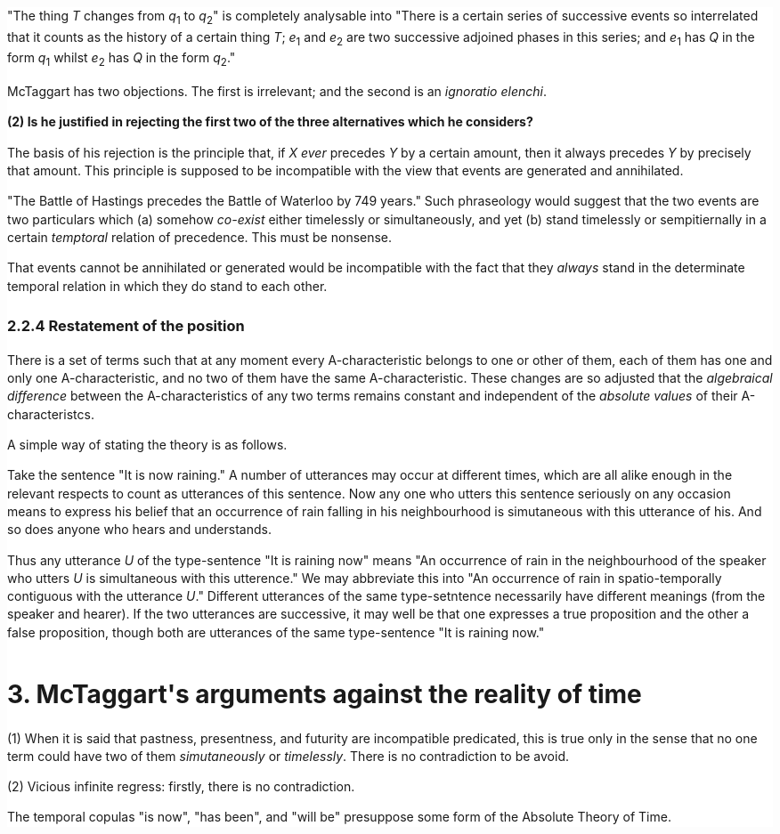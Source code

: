 "The thing $T$ changes from $q_1$ to $q_2$" is completely analysable into "There is a certain series of successive events so interrelated that it counts as the history of a certain thing $T$; $e_1$ and $e_2$ are two successive adjoined phases in this series; and $e_1$ has $Q$ in the form $q_1$ whilst $e_2$ has $Q$ in the form $q_2$."

McTaggart has two objections. The first is irrelevant; and the second is an _ignoratio elenchi_.

**(2) Is he justified in rejecting the first two of the three alternatives which he considers?**

The basis of his rejection is the principle that, if $X$ _ever_ precedes $Y$ by a certain amount, then it always precedes $Y$ by precisely that amount. This principle is supposed to be incompatible with the view that events are generated and annihilated. 

"The Battle of Hastings precedes the Battle of Waterloo by 749 years." Such phraseology would suggest that the two events are two particulars which (a) somehow _co-exist_ either timelessly or simultaneously, and yet (b) stand timelessly or sempitiernally in a certain _temptoral_ relation of precedence. This must be nonsense.

That events cannot be annihilated or generated would be incompatible with the fact that they _always_ stand in the determinate temporal relation in which they do stand to each other.

### 2.2.4 Restatement of the position

There is a set of terms such that at any moment every A-characteristic belongs to one or other of them, each of them has one and only one A-characteristic, and no two of them have the same A-characteristic. These changes are so adjusted that the _algebraical difference_ between the A-characteristics of any two terms remains constant and independent of the _absolute values_ of their A-characteristcs.

A simple way of stating the theory is as follows. 

Take the sentence "It is now raining." A number of utterances may occur at different times, which are all alike enough in the relevant respects to count as utterances of this sentence. Now any one who utters this sentence seriously on any occasion means to express his belief that an occurrence of rain falling in his neighbourhood is simutaneous with this utterance of his. And so does anyone who hears and understands.

Thus any utterance $U$ of the type-sentence "It is raining now" means "An occurrence of rain in the neighbourhood of the speaker who utters $U$ is simultaneous with this utterence." We may abbreviate this into "An occurrence of rain in spatio-temporally contiguous with the utterance $U$." Different utterances of the same type-setntence necessarily have different meanings (from the speaker and hearer). If the two utterances are successive, it may well be that one expresses a true proposition and the other a false proposition, though both are utterances of the same type-sentence "It is raining now."

# 3. McTaggart's arguments against the reality of time

(1) When it is said that pastness, presentness, and futurity are incompatible predicated, this is true only in the sense that no one term could have two of them *simutaneously* or *timelessly*. There is no contradiction to be avoid.

(2) Vicious infinite regress: firstly, there is no contradiction.

The temporal copulas "is now", "has been", and "will be" presuppose some form of the Absolute Theory of Time.
